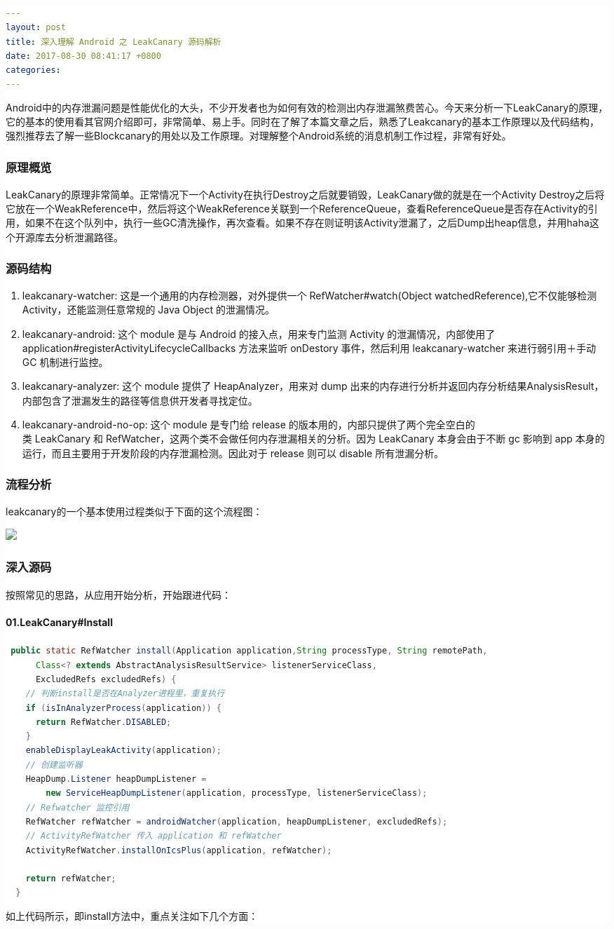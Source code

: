 ```yaml
---
layout: post
title: 深入理解 Android 之 LeakCanary 源码解析
date: 2017-08-30 08:41:17 +0800
categories: 
---
```


Android中的内存泄漏问题是性能优化的大头，不少开发者也为如何有效的检测出内存泄漏煞费苦心。今天来分析一下LeakCanary的原理，它的基本的使用看其官网介绍即可，非常简单、易上手。同时在了解了本篇文章之后，熟悉了Leakcanary的基本工作原理以及代码结构，强烈推荐去了解一些Blockcanary的用处以及工作原理。对理解整个Android系统的消息机制工作过程，非常有好处。

### 原理概览

LeakCanary的原理非常简单。正常情况下一个Activity在执行Destroy之后就要销毁，LeakCanary做的就是在一个Activity Destroy之后将它放在一个WeakReference中，然后将这个WeakReference关联到一个ReferenceQueue，查看ReferenceQueue是否存在Activity的引用，如果不在这个队列中，执行一些GC清洗操作，再次查看。如果不存在则证明该Activity泄漏了，之后Dump出heap信息，并用haha这个开源库去分析泄漏路径。


### 源码结构

1. leakcanary-watcher: 这是一个通用的内存检测器，对外提供一个 RefWatcher#watch(Object watchedReference),它不仅能够检测Activity，还能监测任意常规的 Java Object 的泄漏情况。

2. leakcanary-android: 这个 module 是与 Android 的接入点，用来专门监测 Activity 的泄漏情况，内部使用了 application#registerActivityLifecycleCallbacks 方法来监听 onDestory 事件，然后利用 leakcanary-watcher 来进行弱引用＋手动 GC 机制进行监控。

3. leakcanary-analyzer: 这个 module 提供了 HeapAnalyzer，用来对 dump 出来的内存进行分析并返回内存分析结果AnalysisResult，内部包含了泄漏发生的路径等信息供开发者寻找定位。

4. leakcanary-android-no-op: 这个 module 是专门给 release 的版本用的，内部只提供了两个完全空白的类 LeakCanary 和 RefWatcher，这两个类不会做任何内存泄漏相关的分析。因为 LeakCanary 本身会由于不断 gc 影响到 app 本身的运行，而且主要用于开发阶段的内存泄漏检测。因此对于 release 则可以 disable 所有泄漏分析。

### 流程分析

leakcanary的一个基本使用过程类似于下面的这个流程图：

![](http://ww1.sinaimg.cn/large/006dXScfly1fj22w7flt4j30z00mrtc0.jpg)

### 深入源码

按照常见的思路，从应用开始分析，开始跟进代码：

#### 01.LeakCanary#Install

``` java
 public static RefWatcher install(Application application,String processType, String remotePath,
      Class<? extends AbstractAnalysisResultService> listenerServiceClass,
      ExcludedRefs excludedRefs) {
    // 判断install是否在Analyzer进程里，重复执行
    if (isInAnalyzerProcess(application)) {
      return RefWatcher.DISABLED;
    }
    enableDisplayLeakActivity(application);
    // 创建监听器
    HeapDump.Listener heapDumpListener =
        new ServiceHeapDumpListener(application, processType, listenerServiceClass);
    // Refwatcher 监控引用
    RefWatcher refWatcher = androidWatcher(application, heapDumpListener, excludedRefs);
    // ActivityRefWatcher 传入 application 和 refWatcher
    ActivityRefWatcher.installOnIcsPlus(application, refWatcher);

    return refWatcher;
  }
```
如上代码所示，即install方法中，重点关注如下几个方面：
